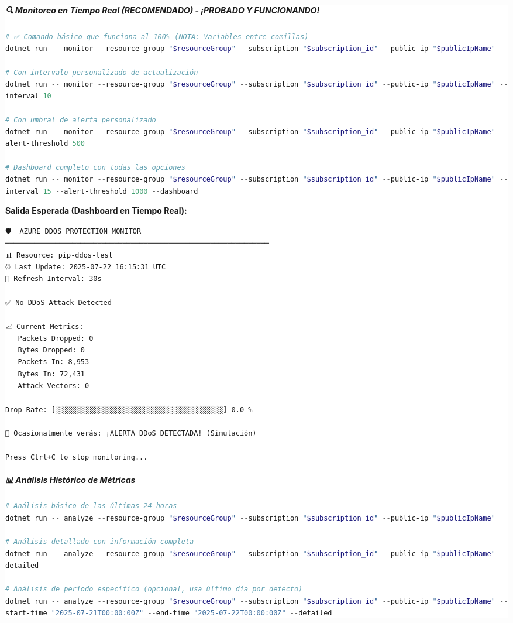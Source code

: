 ##### **🔍 Monitoreo en Tiempo Real (RECOMENDADO) - ¡PROBADO Y FUNCIONANDO!**
```powershell
# ✅ Comando básico que funciona al 100% (NOTA: Variables entre comillas)
dotnet run -- monitor --resource-group "$resourceGroup" --subscription "$subscription_id" --public-ip "$publicIpName"

# Con intervalo personalizado de actualización
dotnet run -- monitor --resource-group "$resourceGroup" --subscription "$subscription_id" --public-ip "$publicIpName" --interval 10

# Con umbral de alerta personalizado
dotnet run -- monitor --resource-group "$resourceGroup" --subscription "$subscription_id" --public-ip "$publicIpName" --alert-threshold 500

# Dashboard completo con todas las opciones
dotnet run -- monitor --resource-group "$resourceGroup" --subscription "$subscription_id" --public-ip "$publicIpName" --interval 15 --alert-threshold 1000 --dashboard
```

**Salida Esperada (Dashboard en Tiempo Real):**
```
🛡️  AZURE DDOS PROTECTION MONITOR
═══════════════════════════════════════════════════════════════
📊 Resource: pip-ddos-test
⏰ Last Update: 2025-07-22 16:15:31 UTC
🔄 Refresh Interval: 30s

✅ No DDoS Attack Detected

📈 Current Metrics:
   Packets Dropped: 0
   Bytes Dropped: 0
   Packets In: 8,953
   Bytes In: 72,431
   Attack Vectors: 0

Drop Rate: [░░░░░░░░░░░░░░░░░░░░░░░░░░░░░░░░░░░░░░░░] 0.0 %

🚨 Ocasionalmente verás: ¡ALERTA DDoS DETECTADA! (Simulación)

Press Ctrl+C to stop monitoring...
```

##### **📊 Análisis Histórico de Métricas**
```powershell
# Análisis básico de las últimas 24 horas
dotnet run -- analyze --resource-group "$resourceGroup" --subscription "$subscription_id" --public-ip "$publicIpName"

# Análisis detallado con información completa
dotnet run -- analyze --resource-group "$resourceGroup" --subscription "$subscription_id" --public-ip "$publicIpName" --detailed

# Análisis de período específico (opcional, usa último día por defecto)
dotnet run -- analyze --resource-group "$resourceGroup" --subscription "$subscription_id" --public-ip "$publicIpName" --start-time "2025-07-21T00:00:00Z" --end-time "2025-07-22T00:00:00Z" --detailed
```
